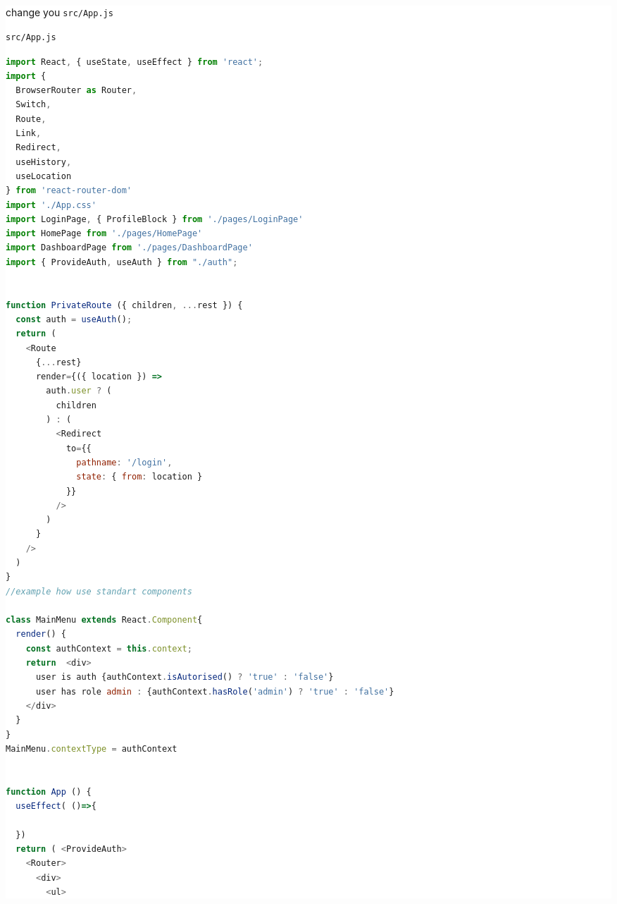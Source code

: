 
change you `src/App.js`

`src/App.js`

```javascript
import React, { useState, useEffect } from 'react';
import {
  BrowserRouter as Router,
  Switch,
  Route,
  Link,
  Redirect,
  useHistory,
  useLocation
} from 'react-router-dom'
import './App.css'
import LoginPage, { ProfileBlock } from './pages/LoginPage'
import HomePage from './pages/HomePage'
import DashboardPage from './pages/DashboardPage'
import { ProvideAuth, useAuth } from "./auth";


function PrivateRoute ({ children, ...rest }) {
  const auth = useAuth();
  return (
    <Route
      {...rest}
      render={({ location }) =>
        auth.user ? (
          children
        ) : (
          <Redirect
            to={{
              pathname: '/login',
              state: { from: location }
            }}
          />
        )
      }
    />
  )
}
//example how use standart components

class MainMenu extends React.Component{
  render() {
    const authContext = this.context;
    return  <div> 
      user is auth {authContext.isAutorised() ? 'true' : 'false'} 
      user has role admin : {authContext.hasRole('admin') ? 'true' : 'false'}
    </div>
  }
}
MainMenu.contextType = authContext


function App () {
  useEffect( ()=>{

  })
  return ( <ProvideAuth>
    <Router>
      <div>
        <ul>
```